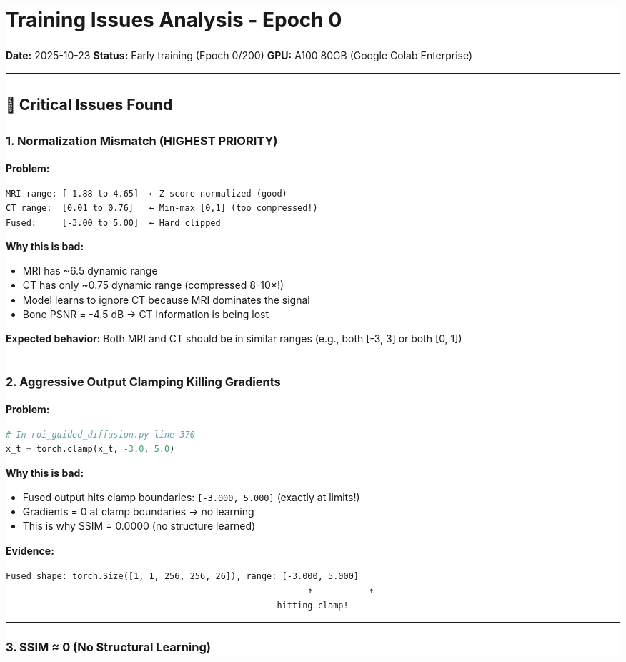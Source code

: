 # Training Issues Analysis - Epoch 0

**Date:** 2025-10-23
**Status:** Early training (Epoch 0/200)
**GPU:** A100 80GB (Google Colab Enterprise)

---

## 🔴 Critical Issues Found

### 1. **Normalization Mismatch (HIGHEST PRIORITY)**

**Problem:**
```
MRI range: [-1.88 to 4.65]  ← Z-score normalized (good)
CT range:  [0.01 to 0.76]   ← Min-max [0,1] (too compressed!)
Fused:     [-3.00 to 5.00]  ← Hard clipped
```

**Why this is bad:**
- MRI has ~6.5 dynamic range
- CT has only ~0.75 dynamic range (compressed 8-10×!)
- Model learns to ignore CT because MRI dominates the signal
- Bone PSNR = -4.5 dB → CT information is being lost

**Expected behavior:**
Both MRI and CT should be in similar ranges (e.g., both [-3, 3] or both [0, 1])

---

### 2. **Aggressive Output Clamping Killing Gradients**

**Problem:**
```python
# In roi_guided_diffusion.py line 370
x_t = torch.clamp(x_t, -3.0, 5.0)
```

**Why this is bad:**
- Fused output hits clamp boundaries: `[-3.000, 5.000]` (exactly at limits!)
- Gradients = 0 at clamp boundaries → no learning
- This is why SSIM = 0.0000 (no structure learned)

**Evidence:**
```
Fused shape: torch.Size([1, 1, 256, 256, 26]), range: [-3.000, 5.000]
                                                           ↑           ↑
                                                     hitting clamp!
```

---

### 3. **SSIM ≈ 0 (No Structural Learning)**
